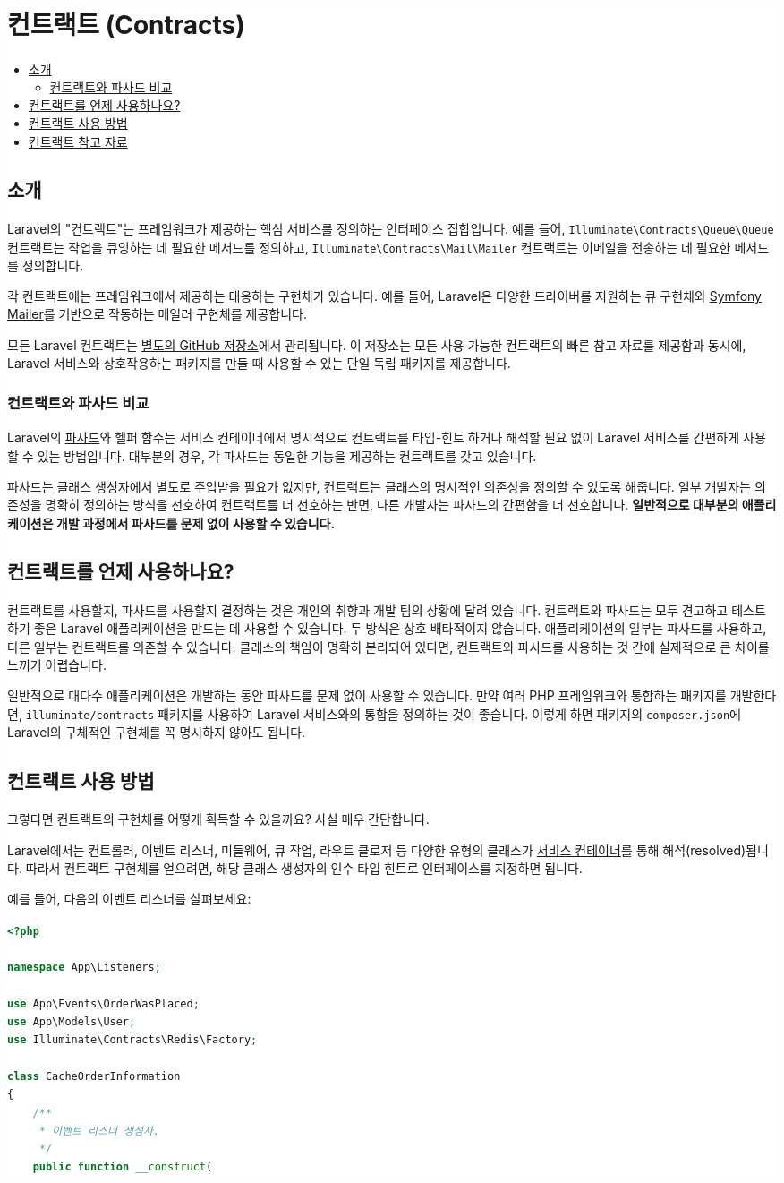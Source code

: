 # 컨트랙트 (Contracts)

- [소개](#introduction)
    - [컨트랙트와 파사드 비교](#contracts-vs-facades)
- [컨트랙트를 언제 사용하나요?](#when-to-use-contracts)
- [컨트랙트 사용 방법](#how-to-use-contracts)
- [컨트랙트 참고 자료](#contract-reference)

<a name="introduction"></a>
## 소개

Laravel의 "컨트랙트"는 프레임워크가 제공하는 핵심 서비스를 정의하는 인터페이스 집합입니다. 예를 들어, `Illuminate\Contracts\Queue\Queue` 컨트랙트는 작업을 큐잉하는 데 필요한 메서드를 정의하고, `Illuminate\Contracts\Mail\Mailer` 컨트랙트는 이메일을 전송하는 데 필요한 메서드를 정의합니다.

각 컨트랙트에는 프레임워크에서 제공하는 대응하는 구현체가 있습니다. 예를 들어, Laravel은 다양한 드라이버를 지원하는 큐 구현체와 [Symfony Mailer](https://symfony.com/doc/current/mailer.html)를 기반으로 작동하는 메일러 구현체를 제공합니다.

모든 Laravel 컨트랙트는 [별도의 GitHub 저장소](https://github.com/illuminate/contracts)에서 관리됩니다. 이 저장소는 모든 사용 가능한 컨트랙트의 빠른 참고 자료를 제공함과 동시에, Laravel 서비스와 상호작용하는 패키지를 만들 때 사용할 수 있는 단일 독립 패키지를 제공합니다.

<a name="contracts-vs-facades"></a>
### 컨트랙트와 파사드 비교

Laravel의 [파사드](/docs/12.x/facades)와 헬퍼 함수는 서비스 컨테이너에서 명시적으로 컨트랙트를 타입-힌트 하거나 해석할 필요 없이 Laravel 서비스를 간편하게 사용할 수 있는 방법입니다. 대부분의 경우, 각 파사드는 동일한 기능을 제공하는 컨트랙트를 갖고 있습니다.

파사드는 클래스 생성자에서 별도로 주입받을 필요가 없지만, 컨트랙트는 클래스의 명시적인 의존성을 정의할 수 있도록 해줍니다. 일부 개발자는 의존성을 명확히 정의하는 방식을 선호하여 컨트랙트를 더 선호하는 반면, 다른 개발자는 파사드의 간편함을 더 선호합니다. **일반적으로 대부분의 애플리케이션은 개발 과정에서 파사드를 문제 없이 사용할 수 있습니다.**

<a name="when-to-use-contracts"></a>
## 컨트랙트를 언제 사용하나요?

컨트랙트를 사용할지, 파사드를 사용할지 결정하는 것은 개인의 취향과 개발 팀의 상황에 달려 있습니다. 컨트랙트와 파사드는 모두 견고하고 테스트하기 좋은 Laravel 애플리케이션을 만드는 데 사용할 수 있습니다. 두 방식은 상호 배타적이지 않습니다. 애플리케이션의 일부는 파사드를 사용하고, 다른 일부는 컨트랙트를 의존할 수 있습니다. 클래스의 책임이 명확히 분리되어 있다면, 컨트랙트와 파사드를 사용하는 것 간에 실제적으로 큰 차이를 느끼기 어렵습니다.

일반적으로 대다수 애플리케이션은 개발하는 동안 파사드를 문제 없이 사용할 수 있습니다. 만약 여러 PHP 프레임워크와 통합하는 패키지를 개발한다면, `illuminate/contracts` 패키지를 사용하여 Laravel 서비스와의 통합을 정의하는 것이 좋습니다. 이렇게 하면 패키지의 `composer.json`에 Laravel의 구체적인 구현체를 꼭 명시하지 않아도 됩니다.

<a name="how-to-use-contracts"></a>
## 컨트랙트 사용 방법

그렇다면 컨트랙트의 구현체를 어떻게 획득할 수 있을까요? 사실 매우 간단합니다.

Laravel에서는 컨트롤러, 이벤트 리스너, 미들웨어, 큐 작업, 라우트 클로저 등 다양한 유형의 클래스가 [서비스 컨테이너](/docs/12.x/container)를 통해 해석(resolved)됩니다. 따라서 컨트랙트 구현체를 얻으려면, 해당 클래스 생성자의 인수 타입 힌트로 인터페이스를 지정하면 됩니다.

예를 들어, 다음의 이벤트 리스너를 살펴보세요:

```php
<?php

namespace App\Listeners;

use App\Events\OrderWasPlaced;
use App\Models\User;
use Illuminate\Contracts\Redis\Factory;

class CacheOrderInformation
{
    /**
     * 이벤트 리스너 생성자.
     */
    public function __construct(
```